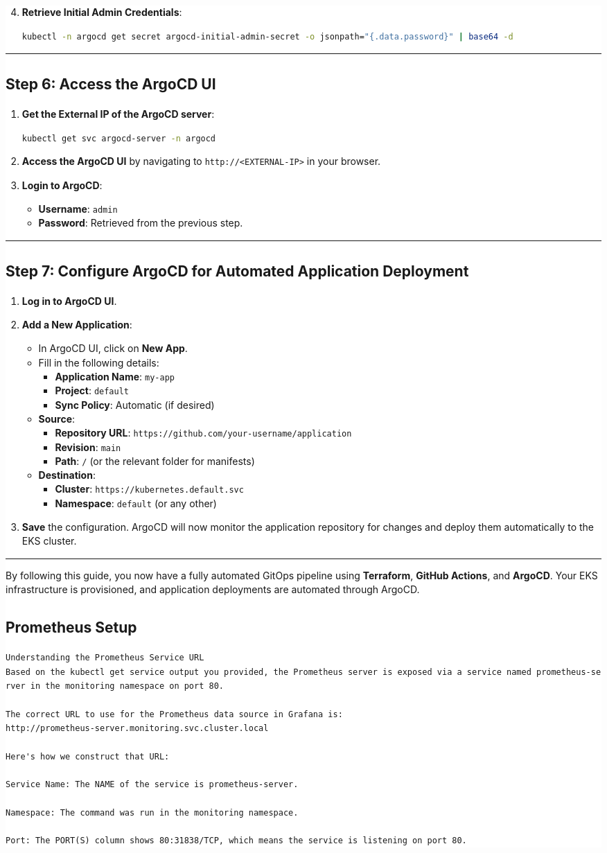 4. **Retrieve Initial Admin Credentials**:
   ```bash
   kubectl -n argocd get secret argocd-initial-admin-secret -o jsonpath="{.data.password}" | base64 -d
   ```

---

## **Step 6: Access the ArgoCD UI**

1. **Get the External IP of the ArgoCD server**:
   ```bash
   kubectl get svc argocd-server -n argocd
   ```

2. **Access the ArgoCD UI** by navigating to `http://<EXTERNAL-IP>` in your browser.
3. **Login to ArgoCD**:
   - **Username**: `admin`
   - **Password**: Retrieved from the previous step.

---

## **Step 7: Configure ArgoCD for Automated Application Deployment**

1. **Log in to ArgoCD UI**.
2. **Add a New Application**:
   - In ArgoCD UI, click on **New App**.
   - Fill in the following details:
     - **Application Name**: `my-app`
     - **Project**: `default`
     - **Sync Policy**: Automatic (if desired)
   - **Source**:
     - **Repository URL**: `https://github.com/your-username/application`
     - **Revision**: `main`
     - **Path**: `/` (or the relevant folder for manifests)
   - **Destination**:
     - **Cluster**: `https://kubernetes.default.svc`
     - **Namespace**: `default` (or any other)

3. **Save** the configuration. ArgoCD will now monitor the application repository for changes and deploy them automatically to the EKS cluster.

---

By following this guide, you now have a fully automated GitOps pipeline using **Terraform**, **GitHub Actions**, and **ArgoCD**. Your EKS infrastructure is provisioned, and application deployments are automated through ArgoCD.

## Prometheus Setup

```
Understanding the Prometheus Service URL
Based on the kubectl get service output you provided, the Prometheus server is exposed via a service named prometheus-server in the monitoring namespace on port 80.

The correct URL to use for the Prometheus data source in Grafana is:
http://prometheus-server.monitoring.svc.cluster.local

Here's how we construct that URL:

Service Name: The NAME of the service is prometheus-server.

Namespace: The command was run in the monitoring namespace.

Port: The PORT(S) column shows 80:31838/TCP, which means the service is listening on port 80.
```
